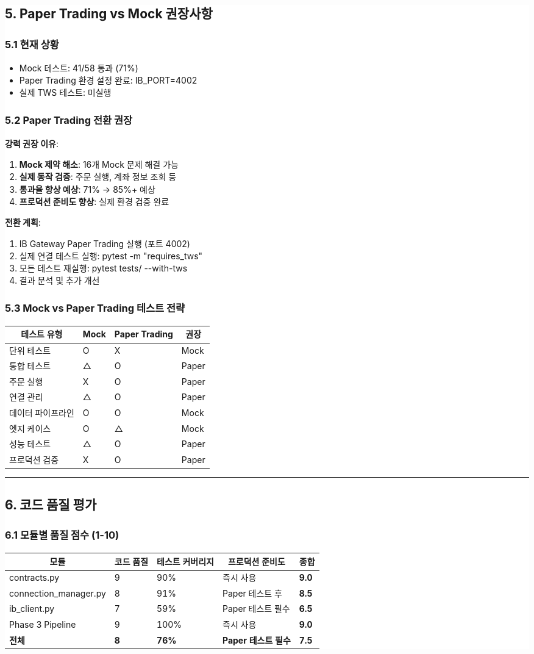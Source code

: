 
## 5. Paper Trading vs Mock 권장사항

### 5.1 현재 상황
- Mock 테스트: 41/58 통과 (71%)
- Paper Trading 환경 설정 완료: IB_PORT=4002
- 실제 TWS 테스트: 미실행

### 5.2 Paper Trading 전환 권장
**강력 권장 이유**:
1. **Mock 제약 해소**: 16개 Mock 문제 해결 가능
2. **실제 동작 검증**: 주문 실행, 계좌 정보 조회 등
3. **통과율 향상 예상**: 71% → 85%+ 예상
4. **프로덕션 준비도 향상**: 실제 환경 검증 완료

**전환 계획**:
1. IB Gateway Paper Trading 실행 (포트 4002)
2. 실제 연결 테스트 실행: pytest -m "requires_tws"
3. 모든 테스트 재실행: pytest tests/ --with-tws
4. 결과 분석 및 추가 개선

### 5.3 Mock vs Paper Trading 테스트 전략
| 테스트 유형 | Mock | Paper Trading | 권장 |
|-------------|------|---------------|------|
| 단위 테스트 | O | X | Mock |
| 통합 테스트 | △ | O | Paper |
| 주문 실행 | X | O | Paper |
| 연결 관리 | △ | O | Paper |
| 데이터 파이프라인 | O | O | Mock |
| 엣지 케이스 | O | △ | Mock |
| 성능 테스트 | △ | O | Paper |
| 프로덕션 검증 | X | O | Paper |

---

## 6. 코드 품질 평가

### 6.1 모듈별 품질 점수 (1-10)
| 모듈 | 코드 품질 | 테스트 커버리지 | 프로덕션 준비도 | 종합 |
|------|-----------|----------------|----------------|------|
| contracts.py | 9 | 90% | 즉시 사용 | **9.0** |
| connection_manager.py | 8 | 91% | Paper 테스트 후 | **8.5** |
| ib_client.py | 7 | 59% | Paper 테스트 필수 | **6.5** |
| Phase 3 Pipeline | 9 | 100% | 즉시 사용 | **9.0** |
| **전체** | **8** | **76%** | **Paper 테스트 필수** | **7.5** |
